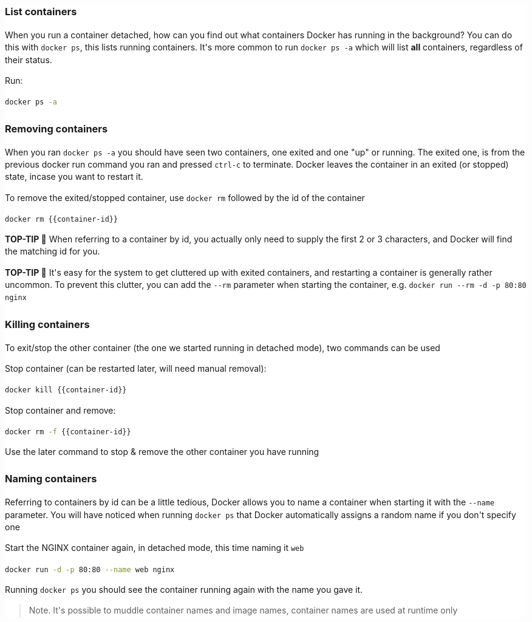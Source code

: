 ### List containers
When you run a container detached, how can you find out what containers Docker has running in the background? You can do this with `docker ps`, this lists running containers. It's more common to run `docker ps -a` which will list **all** containers, regardless of their status.

Run:
```bash
docker ps -a
```

### Removing containers
When you ran `docker ps -a` you should have seen two containers, one exited and one "up" or running. The exited one, is from the previous docker run command you ran and pressed `ctrl-c` to terminate. Docker leaves the container in an exited (or stopped) state, incase you want to restart it.

To remove the exited/stopped container, use `docker rm` followed by the id of the container
```bash
docker rm {{container-id}}
```

**TOP-TIP 🚩** When referring to a container by id, you actually only need to supply the first 2 or 3 characters, and Docker will find the matching id for you.

**TOP-TIP 🚩** It's easy for the system to get cluttered up with exited containers, and restarting a container is generally rather uncommon. To prevent this clutter, you can add the `--rm` parameter when starting the container, e.g. `docker run --rm -d -p 80:80 nginx`

### Killing containers
To exit/stop the other container (the one we started running in detached mode), two commands can be used

Stop container (can be restarted later, will need manual removal):
```bash
docker kill {{container-id}}
```

Stop container and remove:
```bash
docker rm -f {{container-id}}
```

Use the later command to stop & remove the other container you have running

### Naming containers
Referring to containers by id can be a little tedious, Docker allows you to name a container when starting it with the `--name` parameter. You will have noticed when running `docker ps` that Docker automatically assigns a random name if you don't specify one

Start the NGINX container again, in detached mode, this time naming it `web`
```bash
docker run -d -p 80:80 --name web nginx
```

Running `docker ps` you should see the container running again with the name you gave it.

> Note. It's possible to muddle container names and image names, container names are used at runtime only
